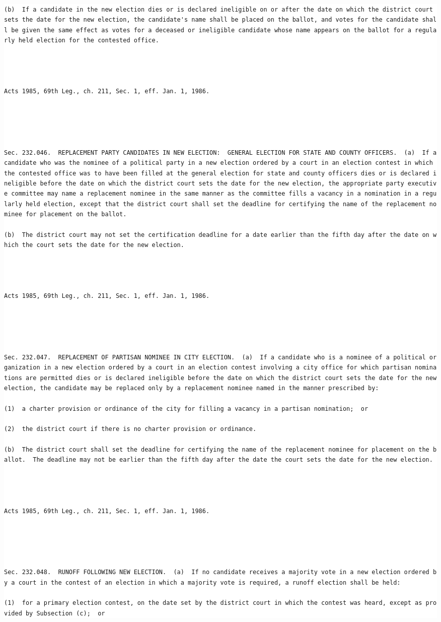     (b)  If a candidate in the new election dies or is declared ineligible on or after the date on which the district court sets the date for the new election, the candidate's name shall be placed on the ballot, and votes for the candidate shall be given the same effect as votes for a deceased or ineligible candidate whose name appears on the ballot for a regularly held election for the contested office.
    
    
    
    
    Acts 1985, 69th Leg., ch. 211, Sec. 1, eff. Jan. 1, 1986.
    
    
    
    
    
    Sec. 232.046.  REPLACEMENT PARTY CANDIDATES IN NEW ELECTION:  GENERAL ELECTION FOR STATE AND COUNTY OFFICERS.  (a)  If a candidate who was the nominee of a political party in a new election ordered by a court in an election contest in which the contested office was to have been filled at the general election for state and county officers dies or is declared ineligible before the date on which the district court sets the date for the new election, the appropriate party executive committee may name a replacement nominee in the same manner as the committee fills a vacancy in a nomination in a regularly held election, except that the district court shall set the deadline for certifying the name of the replacement nominee for placement on the ballot.
    
    (b)  The district court may not set the certification deadline for a date earlier than the fifth day after the date on which the court sets the date for the new election.
    
    
    
    
    Acts 1985, 69th Leg., ch. 211, Sec. 1, eff. Jan. 1, 1986.
    
    
    
    
    
    Sec. 232.047.  REPLACEMENT OF PARTISAN NOMINEE IN CITY ELECTION.  (a)  If a candidate who is a nominee of a political organization in a new election ordered by a court in an election contest involving a city office for which partisan nominations are permitted dies or is declared ineligible before the date on which the district court sets the date for the new election, the candidate may be replaced only by a replacement nominee named in the manner prescribed by:
    
    (1)  a charter provision or ordinance of the city for filling a vacancy in a partisan nomination;  or
    
    (2)  the district court if there is no charter provision or ordinance.
    
    (b)  The district court shall set the deadline for certifying the name of the replacement nominee for placement on the ballot.  The deadline may not be earlier than the fifth day after the date the court sets the date for the new election.
    
    
    
    
    Acts 1985, 69th Leg., ch. 211, Sec. 1, eff. Jan. 1, 1986.
    
    
    
    
    
    Sec. 232.048.  RUNOFF FOLLOWING NEW ELECTION.  (a)  If no candidate receives a majority vote in a new election ordered by a court in the contest of an election in which a majority vote is required, a runoff election shall be held:
    
    (1)  for a primary election contest, on the date set by the district court in which the contest was heard, except as provided by Subsection (c);  or
    